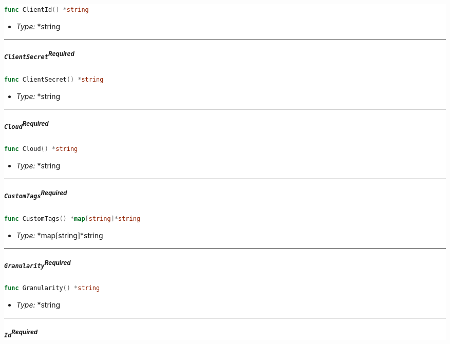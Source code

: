 ```go
func ClientId() *string
```

- *Type:* *string

---

##### `ClientSecret`<sup>Required</sup> <a name="ClientSecret" id="@cdktf/provider-vault.secretsSyncAzureDestination.SecretsSyncAzureDestination.property.clientSecret"></a>

```go
func ClientSecret() *string
```

- *Type:* *string

---

##### `Cloud`<sup>Required</sup> <a name="Cloud" id="@cdktf/provider-vault.secretsSyncAzureDestination.SecretsSyncAzureDestination.property.cloud"></a>

```go
func Cloud() *string
```

- *Type:* *string

---

##### `CustomTags`<sup>Required</sup> <a name="CustomTags" id="@cdktf/provider-vault.secretsSyncAzureDestination.SecretsSyncAzureDestination.property.customTags"></a>

```go
func CustomTags() *map[string]*string
```

- *Type:* *map[string]*string

---

##### `Granularity`<sup>Required</sup> <a name="Granularity" id="@cdktf/provider-vault.secretsSyncAzureDestination.SecretsSyncAzureDestination.property.granularity"></a>

```go
func Granularity() *string
```

- *Type:* *string

---

##### `Id`<sup>Required</sup> <a name="Id" id="@cdktf/provider-vault.secretsSyncAzureDestination.SecretsSyncAzureDestination.property.id"></a>
